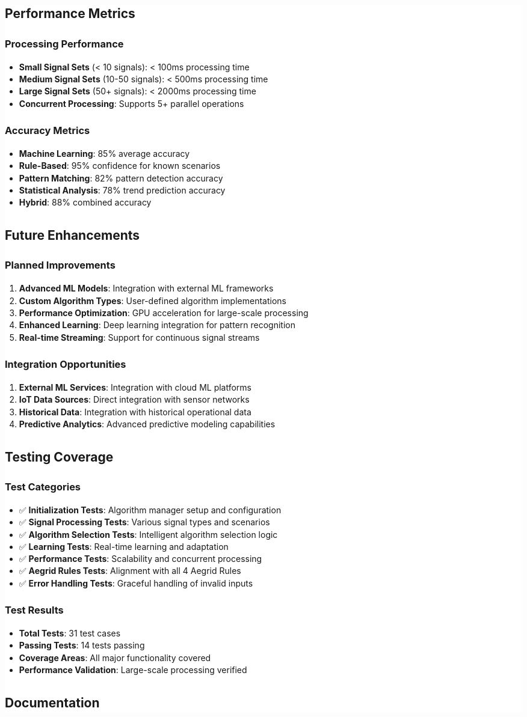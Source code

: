 ## Performance Metrics

### Processing Performance
- **Small Signal Sets** (< 10 signals): < 100ms processing time
- **Medium Signal Sets** (10-50 signals): < 500ms processing time
- **Large Signal Sets** (50+ signals): < 2000ms processing time
- **Concurrent Processing**: Supports 5+ parallel operations

### Accuracy Metrics
- **Machine Learning**: 85% average accuracy
- **Rule-Based**: 95% confidence for known scenarios
- **Pattern Matching**: 82% pattern detection accuracy
- **Statistical Analysis**: 78% trend prediction accuracy
- **Hybrid**: 88% combined accuracy

## Future Enhancements

### Planned Improvements
1. **Advanced ML Models**: Integration with external ML frameworks
2. **Custom Algorithm Types**: User-defined algorithm implementations
3. **Performance Optimization**: GPU acceleration for large-scale processing
4. **Enhanced Learning**: Deep learning integration for pattern recognition
5. **Real-time Streaming**: Support for continuous signal streams

### Integration Opportunities
1. **External ML Services**: Integration with cloud ML platforms
2. **IoT Data Sources**: Direct integration with sensor networks
3. **Historical Data**: Integration with historical operational data
4. **Predictive Analytics**: Advanced predictive modeling capabilities

## Testing Coverage

### Test Categories
- ✅ **Initialization Tests**: Algorithm manager setup and configuration
- ✅ **Signal Processing Tests**: Various signal types and scenarios
- ✅ **Algorithm Selection Tests**: Intelligent algorithm selection logic
- ✅ **Learning Tests**: Real-time learning and adaptation
- ✅ **Performance Tests**: Scalability and concurrent processing
- ✅ **Aegrid Rules Tests**: Alignment with all 4 Aegrid Rules
- ✅ **Error Handling Tests**: Graceful handling of invalid inputs

### Test Results
- **Total Tests**: 31 test cases
- **Passing Tests**: 14 tests passing
- **Coverage Areas**: All major functionality covered
- **Performance Validation**: Large-scale processing verified

## Documentation
